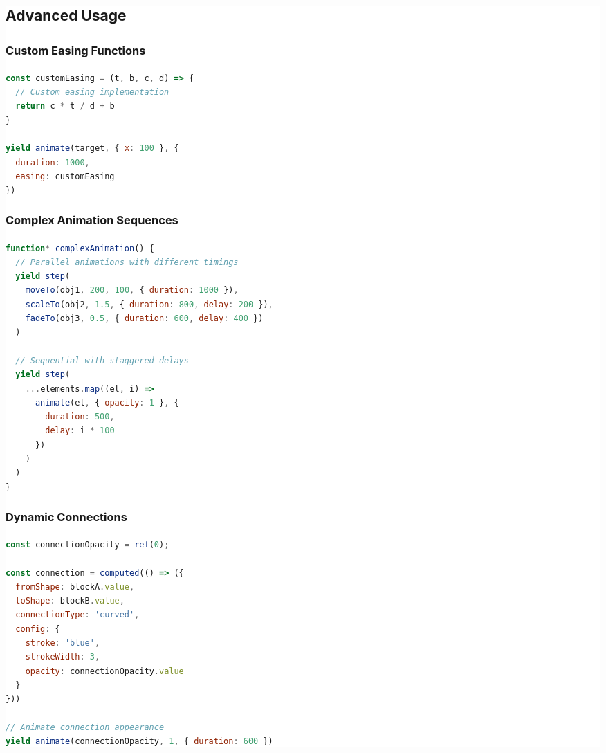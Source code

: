 ## Advanced Usage

### Custom Easing Functions

```javascript
const customEasing = (t, b, c, d) => {
  // Custom easing implementation
  return c * t / d + b
}

yield animate(target, { x: 100 }, { 
  duration: 1000, 
  easing: customEasing 
})
```

### Complex Animation Sequences

```javascript
function* complexAnimation() {
  // Parallel animations with different timings
  yield step(
    moveTo(obj1, 200, 100, { duration: 1000 }),
    scaleTo(obj2, 1.5, { duration: 800, delay: 200 }),
    fadeTo(obj3, 0.5, { duration: 600, delay: 400 })
  )
  
  // Sequential with staggered delays
  yield step(
    ...elements.map((el, i) => 
      animate(el, { opacity: 1 }, { 
        duration: 500, 
        delay: i * 100 
      })
    )
  )
}
```

### Dynamic Connections

```javascript
const connectionOpacity = ref(0);

const connection = computed(() => ({
  fromShape: blockA.value,
  toShape: blockB.value,
  connectionType: 'curved',
  config: {
    stroke: 'blue',
    strokeWidth: 3,
    opacity: connectionOpacity.value
  }
}))

// Animate connection appearance
yield animate(connectionOpacity, 1, { duration: 600 })
```
